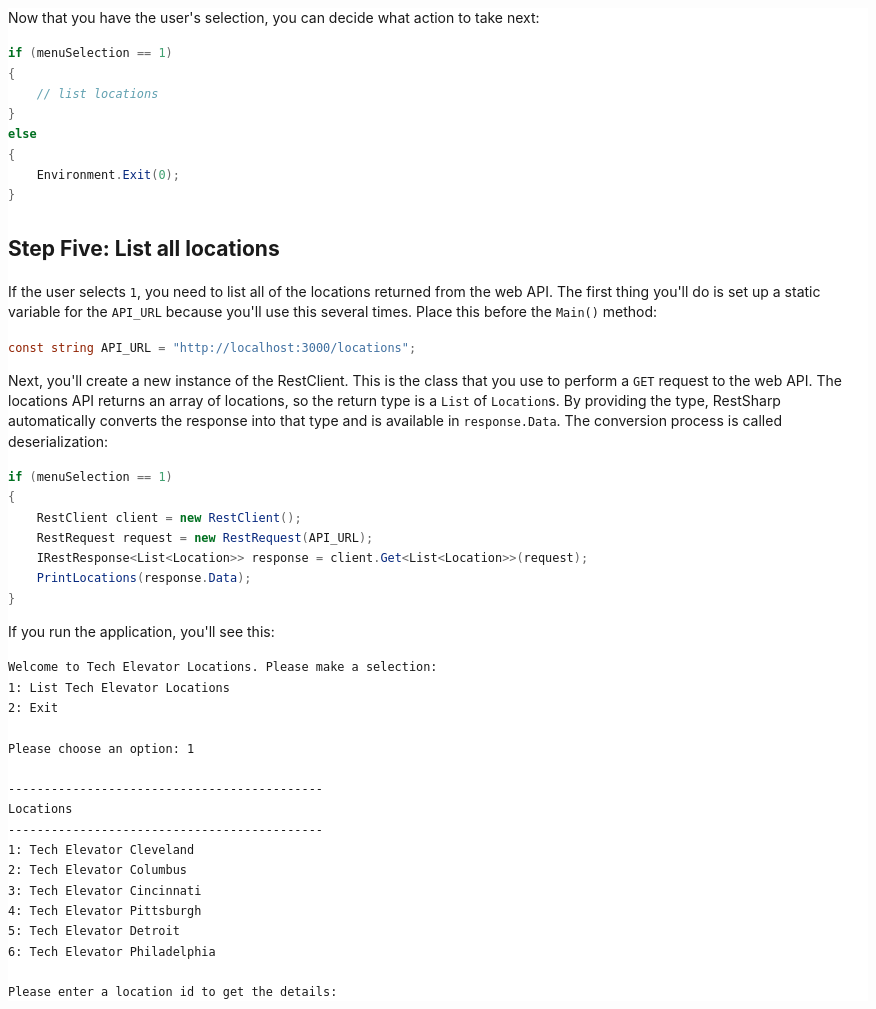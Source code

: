 Now that you have the user's selection, you can decide what action to take next:

```csharp
if (menuSelection == 1)
{
    // list locations
}
else
{
    Environment.Exit(0);
}
```

## Step Five: List all locations

If the user selects `1`, you need to list all of the locations returned from the web API. The first thing you'll do is set up a static variable for the `API_URL` because you'll use this several times. Place this before the `Main()` method:

```csharp
const string API_URL = "http://localhost:3000/locations";
```

Next, you'll create a new instance of the RestClient. This is the class that you use to perform a `GET` request to the web API. The locations API returns an array of locations, so the return type is a `List` of `Location`s. By providing the type, RestSharp automatically converts the response into that type and is available in `response.Data`. The conversion process is called deserialization:

```csharp
if (menuSelection == 1)
{
    RestClient client = new RestClient();
    RestRequest request = new RestRequest(API_URL);
    IRestResponse<List<Location>> response = client.Get<List<Location>>(request);
    PrintLocations(response.Data);
}
```

If you run the application, you'll see this:

```
Welcome to Tech Elevator Locations. Please make a selection:
1: List Tech Elevator Locations
2: Exit

Please choose an option: 1

--------------------------------------------
Locations
--------------------------------------------
1: Tech Elevator Cleveland
2: Tech Elevator Columbus
3: Tech Elevator Cincinnati
4: Tech Elevator Pittsburgh
5: Tech Elevator Detroit
6: Tech Elevator Philadelphia

Please enter a location id to get the details:
```
